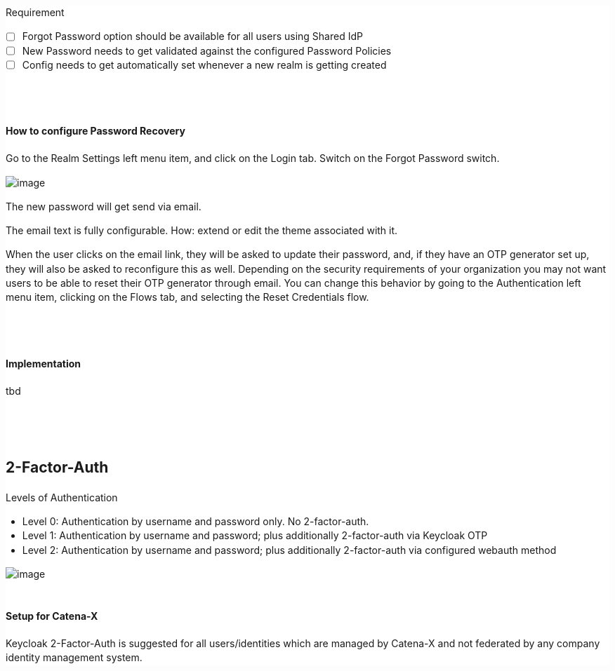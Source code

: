 Requirement
- [ ] Forgot Password option should be available for all users using Shared IdP
- [ ] New Password needs to get validated against the configured Password Policies
- [ ] Config needs to get automatically set whenever a new realm is getting created
<br>
<br>

#### How to configure Password Recovery

Go to the Realm Settings left menu item, and click on the Login tab. Switch on the Forgot Password switch.

<img width="624" alt="image" src="https://user-images.githubusercontent.com/94133633/220787096-bbb9ef24-03fc-460c-bad2-6099f9462c37.png">
<br>


The new password will get send via email. 

The email text is fully configurable. How: extend or edit the theme associated with it. 

When the user clicks on the email link, they will be asked to update their password, and, if they have an OTP generator set up, they will also be asked to reconfigure this as well. Depending on the security requirements of your organization you may not want users to be able to reset their OTP generator through email. You can change this behavior by going to the Authentication left menu item, clicking on the Flows tab, and selecting the Reset Credentials flow.

<br>
<br>

#### Implementation

tbd 

<br>
<br>

## 2-Factor-Auth

Levels of Authentication

- Level 0: Authentication by username and password only. No 2-factor-auth.
- Level 1: Authentication by username and password; plus additionally 2-factor-auth via Keycloak OTP
- Level 2: Authentication by username and password; plus additionally 2-factor-auth via configured webauth method

<img width="638" alt="image" src="https://user-images.githubusercontent.com/94133633/220787129-af93ab92-d621-4f9c-8ec0-0fbfdf965262.png">

<br>
<br>

#### Setup for Catena-X

Keycloak 2-Factor-Auth is suggested for all users/identities which are managed by Catena-X and not federated by any company identity management system.
